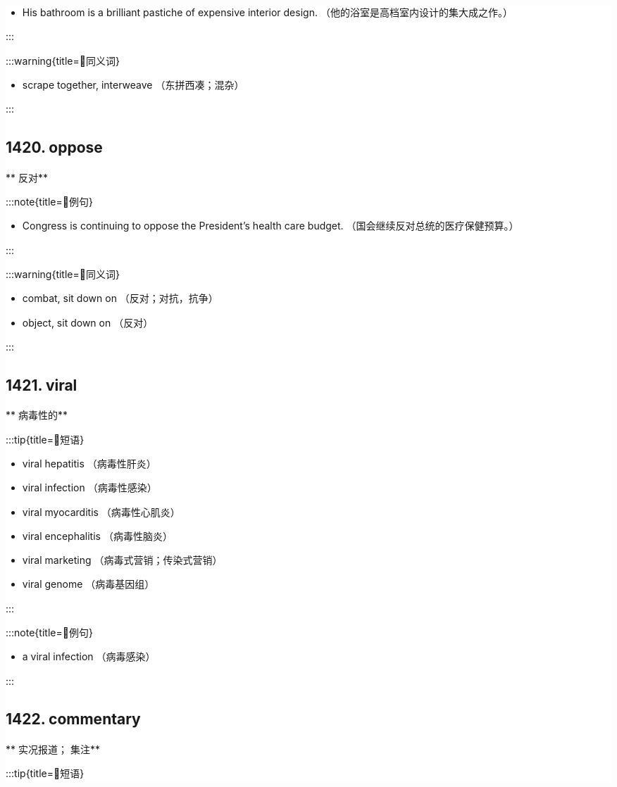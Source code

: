 - His bathroom is a brilliant pastiche of expensive interior design. （他的浴室是高档室内设计的集大成之作。）

:::

:::warning{title=🤔同义词}

- scrape together, interweave （东拼西凑；混杂）

:::


## 1420. oppose

** 反对**

:::note{title=🎤例句}

- Congress is continuing to oppose the President’s health care budget. （国会继续反对总统的医疗保健预算。）

:::

:::warning{title=🤔同义词}

- combat, sit down on （反对；对抗，抗争）

- object, sit down on （反对）

:::


## 1421. viral

** 病毒性的**

:::tip{title=🤩短语}

- viral hepatitis （病毒性肝炎）

- viral infection （病毒性感染）

- viral myocarditis （病毒性心肌炎）

- viral encephalitis （病毒性脑炎）

- viral marketing （病毒式营销；传染式营销）

- viral genome （病毒基因组）

:::

:::note{title=🎤例句}

- a viral infection （病毒感染）

:::

## 1422. commentary

** 实况报道； 集注**

:::tip{title=🤩短语}
